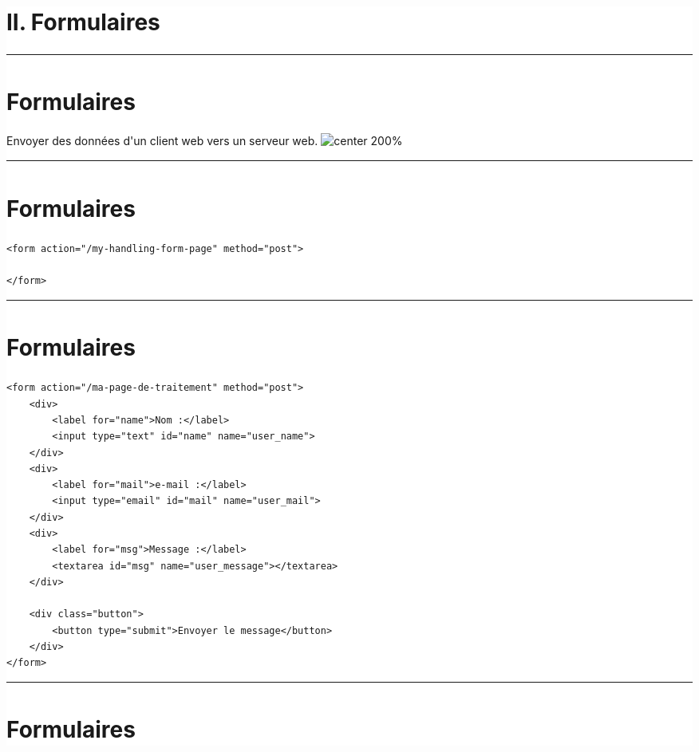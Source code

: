 
# II. Formulaires

---
# Formulaires

Envoyer des données d'un client web vers un serveur web.
![center 200%](https://mdn.mozillademos.org/files/16000/client-serveur.png)

---

# Formulaires

```
<form action="/my-handling-form-page" method="post">

</form>
```

---


# Formulaires

```
<form action="/ma-page-de-traitement" method="post">
    <div>
        <label for="name">Nom :</label>
        <input type="text" id="name" name="user_name">
    </div>
    <div>
        <label for="mail">e-mail :</label>
        <input type="email" id="mail" name="user_mail">
    </div>
    <div>
        <label for="msg">Message :</label>
        <textarea id="msg" name="user_message"></textarea>
    </div>
    
    <div class="button">
        <button type="submit">Envoyer le message</button>
    </div>
</form>
```
---

# Formulaires
